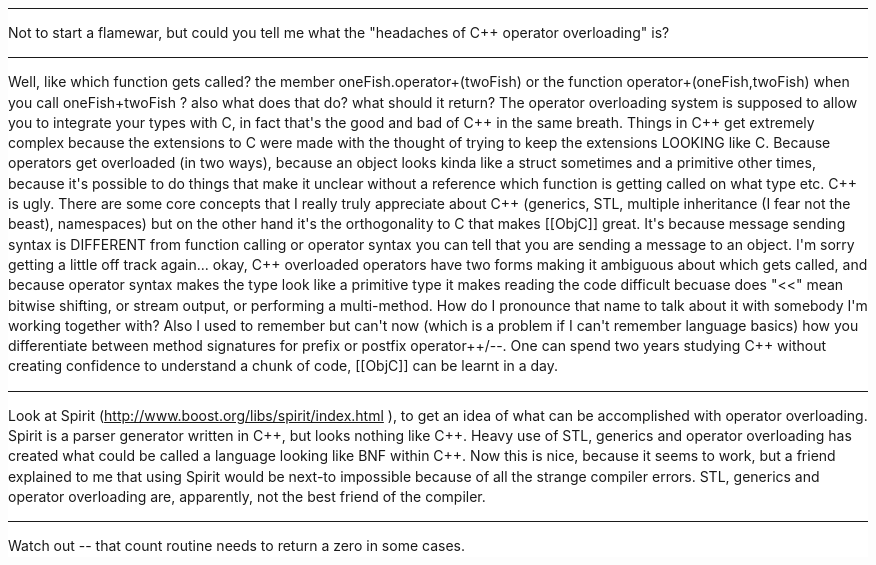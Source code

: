 ----
Not to start a flamewar, but could you tell me what the "headaches of C++ operator overloading" is?

----
Well, like which function gets called? the member oneFish.operator+(twoFish) or the function operator+(oneFish,twoFish) when you call oneFish+twoFish ?  also what does that do? what should it return?  The operator overloading system is supposed to allow you to integrate your types with C, in fact that's the good and bad of C++ in the same breath.  Things in C++ get extremely complex because the extensions to C were made with the thought of trying to keep the extensions LOOKING like C.  Because operators get overloaded (in two ways), because an object looks kinda like a struct sometimes and a primitive other times, because it's possible to do things that make it unclear without a reference which function is getting called on what type etc. C++ is ugly.  There are some core concepts that I really truly appreciate about C++ (generics, STL, multiple inheritance (I fear not the beast), namespaces) but on the other hand it's the orthogonality to C that makes [[ObjC]] great. It's because message sending syntax is DIFFERENT from function calling or operator syntax you can tell that you are sending a message to an object.  I'm sorry getting a little off track again... okay, C++ overloaded operators have two forms making it ambiguous about which gets called, and because operator syntax makes the type look like a primitive type it makes reading the code difficult becuase does "<<" mean bitwise shifting, or stream output, or performing a multi-method.  How do I pronounce that name to talk about it with somebody I'm working together with?  Also I used to remember but can't now (which is a problem if I can't remember language basics) how you differentiate between method signatures for prefix or postfix operator++/--.  One can spend two years studying C++ without creating confidence to understand a chunk of code, [[ObjC]] can be learnt in a day.

----
Look at Spirit (http://www.boost.org/libs/spirit/index.html ), to get an idea of what can be accomplished with operator overloading. Spirit is a parser generator written in C++, but looks nothing like C++. Heavy use of STL, generics and operator overloading has created what could be called a language looking like BNF within C++. Now this is nice, because it seems to work, but a friend explained to me that using Spirit would be next-to impossible because of all the strange compiler errors. STL, generics and operator overloading are, apparently, not the best friend of the compiler.

----

Watch out -- that count routine needs to return a zero in some cases.